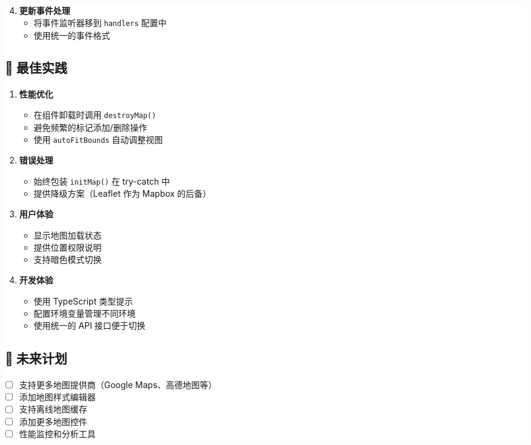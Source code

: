 4. **更新事件处理**
   - 将事件监听器移到 `handlers` 配置中
   - 使用统一的事件格式

## 🌟 最佳实践

1. **性能优化**
   - 在组件卸载时调用 `destroyMap()`
   - 避免频繁的标记添加/删除操作
   - 使用 `autoFitBounds` 自动调整视图

2. **错误处理**
   - 始终包装 `initMap()` 在 try-catch 中
   - 提供降级方案（Leaflet 作为 Mapbox 的后备）

3. **用户体验**
   - 显示地图加载状态
   - 提供位置权限说明
   - 支持暗色模式切换

4. **开发体验**
   - 使用 TypeScript 类型提示
   - 配置环境变量管理不同环境
   - 使用统一的 API 接口便于切换

## 🔮 未来计划

- [ ] 支持更多地图提供商（Google Maps、高德地图等）
- [ ] 添加地图样式编辑器
- [ ] 支持离线地图缓存
- [ ] 添加更多地图控件
- [ ] 性能监控和分析工具

